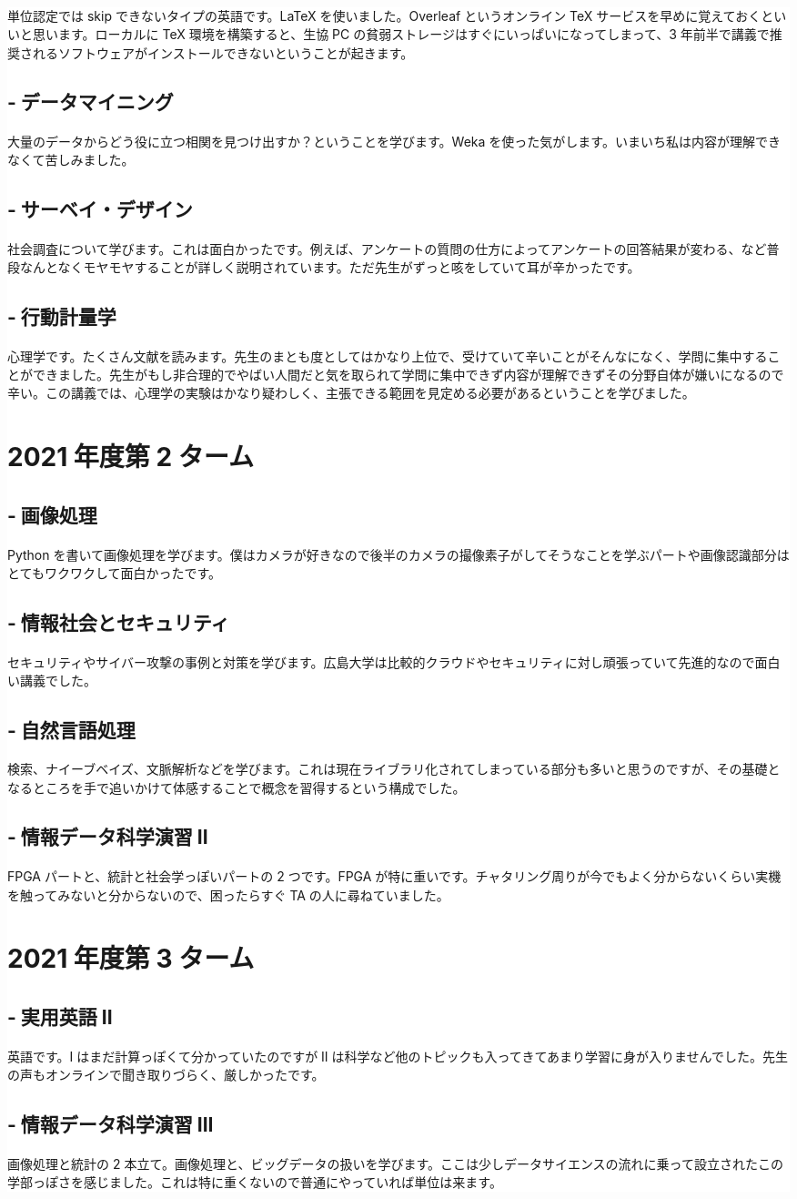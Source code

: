 単位認定では skip できないタイプの英語です。LaTeX を使いました。Overleaf というオンライン TeX サービスを早めに覚えておくといいと思います。ローカルに TeX 環境を構築すると、生協 PC の貧弱ストレージはすぐにいっぱいになってしまって、3 年前半で講義で推奨されるソフトウェアがインストールできないということが起きます。

## - データマイニング

大量のデータからどう役に立つ相関を見つけ出すか？ということを学びます。Weka を使った気がします。いまいち私は内容が理解できなくて苦しみました。

## - サーベイ・デザイン

社会調査について学びます。これは面白かったです。例えば、アンケートの質問の仕方によってアンケートの回答結果が変わる、など普段なんとなくモヤモヤすることが詳しく説明されています。ただ先生がずっと咳をしていて耳が辛かったです。

## - 行動計量学

心理学です。たくさん文献を読みます。先生のまとも度としてはかなり上位で、受けていて辛いことがそんなになく、学問に集中することができました。先生がもし非合理的でやばい人間だと気を取られて学問に集中できず内容が理解できずその分野自体が嫌いになるので辛い。この講義では、心理学の実験はかなり疑わしく、主張できる範囲を見定める必要があるということを学びました。

# 2021 年度第 2 ターム

## - 画像処理

Python を書いて画像処理を学びます。僕はカメラが好きなので後半のカメラの撮像素子がしてそうなことを学ぶパートや画像認識部分はとてもワクワクして面白かったです。

## - 情報社会とセキュリティ

セキュリティやサイバー攻撃の事例と対策を学びます。広島大学は比較的クラウドやセキュリティに対し頑張っていて先進的なので面白い講義でした。

## - 自然言語処理

検索、ナイーブベイズ、文脈解析などを学びます。これは現在ライブラリ化されてしまっている部分も多いと思うのですが、その基礎となるところを手で追いかけて体感することで概念を習得するという構成でした。

## - 情報データ科学演習 II

FPGA パートと、統計と社会学っぽいパートの 2 つです。FPGA が特に重いです。チャタリング周りが今でもよく分からないくらい実機を触ってみないと分からないので、困ったらすぐ TA の人に尋ねていました。

# 2021 年度第 3 ターム

## - 実用英語 II

英語です。I はまだ計算っぽくて分かっていたのですが II は科学など他のトピックも入ってきてあまり学習に身が入りませんでした。先生の声もオンラインで聞き取りづらく、厳しかったです。

## - 情報データ科学演習 III

画像処理と統計の 2 本立て。画像処理と、ビッグデータの扱いを学びます。ここは少しデータサイエンスの流れに乗って設立されたこの学部っぽさを感じました。これは特に重くないので普通にやっていれば単位は来ます。

